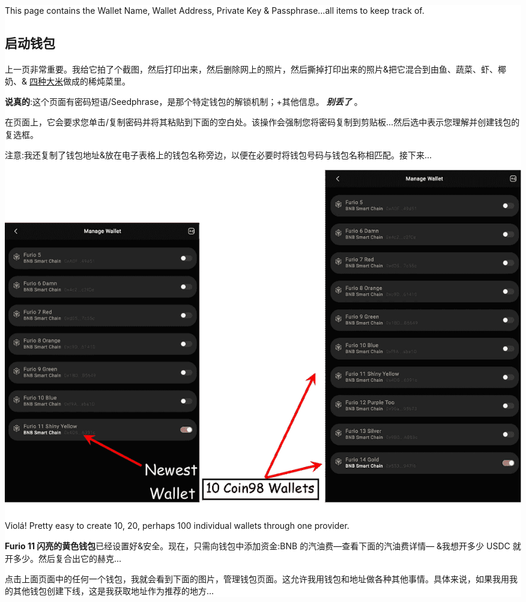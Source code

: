 This page contains the Wallet Name, Wallet Address, Private Key & Passphrase…all items to keep track of.

## 启动钱包

上一页非常重要。我给它拍了个截图，然后打印出来，然后删除网上的照片，然后撕掉打印出来的照片&把它混合到由鱼、蔬菜、虾、椰奶、& [四种大米](https://www.youtube.com/watch?v=PfxabSYFs88https://www.youtube.com/watch?v=PfxabSYFs88)做成的稀炖菜里。

**说真的**:这个页面有密码短语/Seedphrase，是那个特定钱包的解锁机制；+其他信息。 ***别丢了*** 。

在页面上，它会要求您单击/复制密码并将其粘贴到下面的空白处。该操作会强制您将密码复制到剪贴板…然后选中表示您理解并创建钱包的复选框。

注意:我还复制了钱包地址&放在电子表格上的钱包名称旁边，以便在必要时将钱包号码与钱包名称相匹配。接下来…

![](img/537c286544a7198eaa32e47e98ad90a3.png)

Violá! Pretty easy to create 10, 20, perhaps 100 individual wallets through one provider.

**Furio 11 闪亮的黄色钱包**已经设置好&安全。现在，只需向钱包中添加资金:BNB 的汽油费—查看下面的汽油费详情— &我想开多少 USDC 就开多少。然后复合出它的赫克…

点击上面页面中的任何一个钱包，我就会看到下面的图片，管理钱包页面。这允许我用钱包和地址做各种其他事情。具体来说，如果我用我的其他钱包创建下线，这是我获取地址作为推荐的地方…

